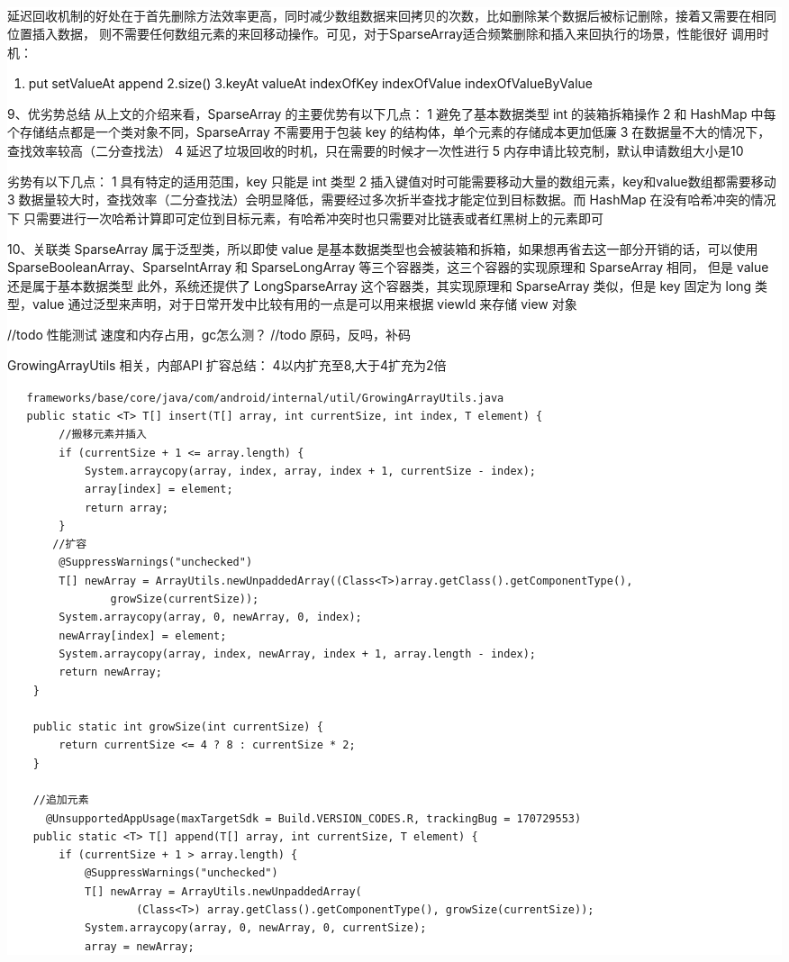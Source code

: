 延迟回收机制的好处在于首先删除方法效率更高，同时减少数组数据来回拷贝的次数，比如删除某个数据后被标记删除，接着又需要在相同位置插入数据，
则不需要任何数组元素的来回移动操作。可见，对于SparseArray适合频繁删除和插入来回执行的场景，性能很好
调用时机：
1. put  setValueAt  append
2.size()
3.keyAt  valueAt    indexOfKey  indexOfValue  indexOfValueByValue

9、优劣势总结
从上文的介绍来看，SparseArray 的主要优势有以下几点：
1 避免了基本数据类型 int 的装箱拆箱操作
2 和 HashMap 中每个存储结点都是一个类对象不同，SparseArray 不需要用于包装 key 的结构体，单个元素的存储成本更加低廉
3 在数据量不大的情况下，查找效率较高（二分查找法）
4 延迟了垃圾回收的时机，只在需要的时候才一次性进行
5 内存申请比较克制，默认申请数组大小是10

劣势有以下几点：
1 具有特定的适用范围，key 只能是 int 类型
2 插入键值对时可能需要移动大量的数组元素，key和value数组都需要移动
3 数据量较大时，查找效率（二分查找法）会明显降低，需要经过多次折半查找才能定位到目标数据。而 HashMap 在没有哈希冲突的情况下
  只需要进行一次哈希计算即可定位到目标元素，有哈希冲突时也只需要对比链表或者红黑树上的元素即可


10、关联类
SparseArray 属于泛型类，所以即使 value 是基本数据类型也会被装箱和拆箱，如果想再省去这一部分开销的话，可以使用
SparseBooleanArray、SparseIntArray 和 SparseLongArray 等三个容器类，这三个容器的实现原理和 SparseArray 相同，
但是 value 还是属于基本数据类型
此外，系统还提供了 LongSparseArray 这个容器类，其实现原理和 SparseArray 类似，但是 key 固定为 long 类型，value 
通过泛型来声明，对于日常开发中比较有用的一点是可以用来根据 viewId 来存储 view 对象

//todo 性能测试   速度和内存占用，gc怎么测？
//todo 原码，反吗，补码


GrowingArrayUtils 相关，内部API
 扩容总结： 4以内扩充至8,大于4扩充为2倍
```
   frameworks/base/core/java/com/android/internal/util/GrowingArrayUtils.java
   public static <T> T[] insert(T[] array, int currentSize, int index, T element) {
        //搬移元素并插入
        if (currentSize + 1 <= array.length) {
            System.arraycopy(array, index, array, index + 1, currentSize - index);
            array[index] = element;
            return array;
        }
       //扩容
        @SuppressWarnings("unchecked")
        T[] newArray = ArrayUtils.newUnpaddedArray((Class<T>)array.getClass().getComponentType(),
                growSize(currentSize));
        System.arraycopy(array, 0, newArray, 0, index);
        newArray[index] = element;
        System.arraycopy(array, index, newArray, index + 1, array.length - index);
        return newArray;
    }
    
    public static int growSize(int currentSize) {
        return currentSize <= 4 ? 8 : currentSize * 2;
    }
    
    //追加元素
      @UnsupportedAppUsage(maxTargetSdk = Build.VERSION_CODES.R, trackingBug = 170729553)
    public static <T> T[] append(T[] array, int currentSize, T element) {
        if (currentSize + 1 > array.length) {
            @SuppressWarnings("unchecked")
            T[] newArray = ArrayUtils.newUnpaddedArray(
                    (Class<T>) array.getClass().getComponentType(), growSize(currentSize));
            System.arraycopy(array, 0, newArray, 0, currentSize);
            array = newArray;
```